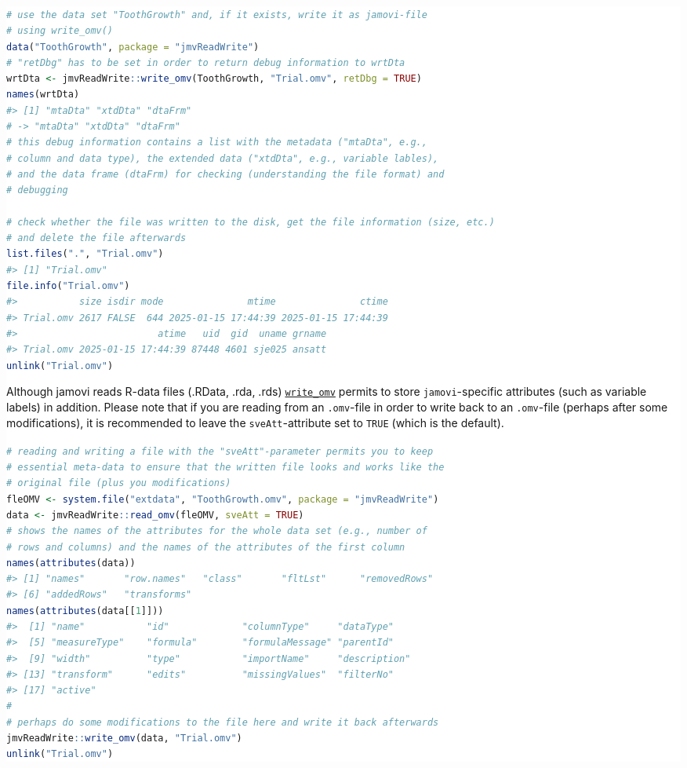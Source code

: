 ``` r
# use the data set "ToothGrowth" and, if it exists, write it as jamovi-file
# using write_omv()
data("ToothGrowth", package = "jmvReadWrite")
# "retDbg" has to be set in order to return debug information to wrtDta
wrtDta <- jmvReadWrite::write_omv(ToothGrowth, "Trial.omv", retDbg = TRUE)
names(wrtDta)
#> [1] "mtaDta" "xtdDta" "dtaFrm"
# -> "mtaDta" "xtdDta" "dtaFrm"
# this debug information contains a list with the metadata ("mtaDta", e.g.,
# column and data type), the extended data ("xtdDta", e.g., variable lables),
# and the data frame (dtaFrm) for checking (understanding the file format) and
# debugging

# check whether the file was written to the disk, get the file information (size, etc.)
# and delete the file afterwards
list.files(".", "Trial.omv")
#> [1] "Trial.omv"
file.info("Trial.omv")
#>           size isdir mode               mtime               ctime
#> Trial.omv 2617 FALSE  644 2025-01-15 17:44:39 2025-01-15 17:44:39
#>                         atime   uid  gid  uname grname
#> Trial.omv 2025-01-15 17:44:39 87448 4601 sje025 ansatt
unlink("Trial.omv")
```

Although jamovi reads R-data files (.RData, .rda, .rds)
[`write_omv`](https://sjentsch.github.io/jmvReadWrite/reference/write_omv.html)
permits to store `jamovi`-specific attributes (such as variable labels)
in addition. Please note that if you are reading from an `.omv`-file in
order to write back to an `.omv`-file (perhaps after some
modifications), it is recommended to leave the `sveAtt`-attribute set to
`TRUE` (which is the default).

``` r
# reading and writing a file with the "sveAtt"-parameter permits you to keep
# essential meta-data to ensure that the written file looks and works like the
# original file (plus you modifications)
fleOMV <- system.file("extdata", "ToothGrowth.omv", package = "jmvReadWrite")
data <- jmvReadWrite::read_omv(fleOMV, sveAtt = TRUE)
# shows the names of the attributes for the whole data set (e.g., number of
# rows and columns) and the names of the attributes of the first column
names(attributes(data))
#> [1] "names"       "row.names"   "class"       "fltLst"      "removedRows"
#> [6] "addedRows"   "transforms"
names(attributes(data[[1]]))
#>  [1] "name"           "id"             "columnType"     "dataType"      
#>  [5] "measureType"    "formula"        "formulaMessage" "parentId"      
#>  [9] "width"          "type"           "importName"     "description"   
#> [13] "transform"      "edits"          "missingValues"  "filterNo"      
#> [17] "active"
#
# perhaps do some modifications to the file here and write it back afterwards
jmvReadWrite::write_omv(data, "Trial.omv")
unlink("Trial.omv")
```
